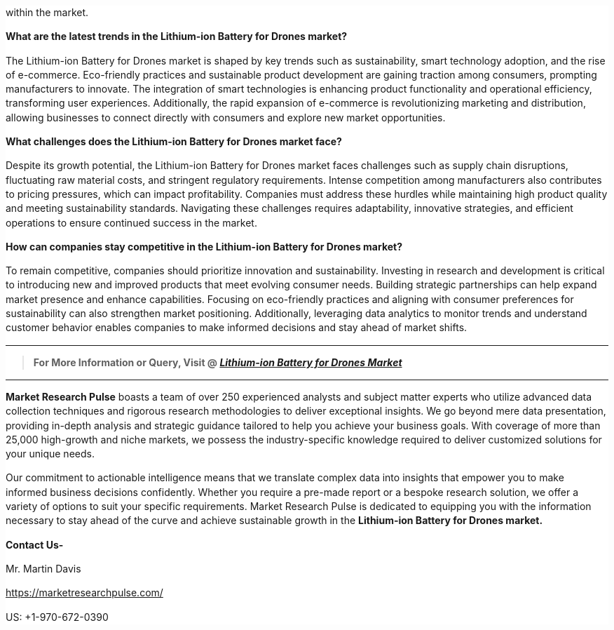 within the market.</p><p><strong>What are the latest trends in the Lithium-ion Battery for Drones market?</strong></p><p>The Lithium-ion Battery for Drones market is shaped by key trends such as sustainability, smart technology adoption, and the rise of e-commerce. Eco-friendly practices and sustainable product development are gaining traction among consumers, prompting manufacturers to innovate. The integration of smart technologies is enhancing product functionality and operational efficiency, transforming user experiences. Additionally, the rapid expansion of e-commerce is revolutionizing marketing and distribution, allowing businesses to connect directly with consumers and explore new market opportunities.</p><p><strong>What challenges does the Lithium-ion Battery for Drones market face?</strong></p><p>Despite its growth potential, the Lithium-ion Battery for Drones market faces challenges such as supply chain disruptions, fluctuating raw material costs, and stringent regulatory requirements. Intense competition among manufacturers also contributes to pricing pressures, which can impact profitability. Companies must address these hurdles while maintaining high product quality and meeting sustainability standards. Navigating these challenges requires adaptability, innovative strategies, and efficient operations to ensure continued success in the market.</p><p><strong>How can companies stay competitive in the Lithium-ion Battery for Drones market?</strong></p><p>To remain competitive, companies should prioritize innovation and sustainability. Investing in research and development is critical to introducing new and improved products that meet evolving consumer needs. Building strategic partnerships can help expand market presence and enhance capabilities. Focusing on eco-friendly practices and aligning with consumer preferences for sustainability can also strengthen market positioning. Additionally, leveraging data analytics to monitor trends and understand customer behavior enables companies to make informed decisions and stay ahead of market shifts.</p><hr /><blockquote><p><strong>For More Information or Query, Visit @&nbsp;<em><a href="https://marketresearchpulse.com/report/149155/lithium-ion-battery-for-drones-market?utm_source=Linkedin&utm_medium=0115">Lithium-ion Battery for Drones Market</a></em></strong></p></blockquote><hr /><p><strong>Market Research Pulse</strong> boasts a team of over 250 experienced analysts and subject matter experts who utilize advanced data collection techniques and rigorous research methodologies to deliver exceptional insights. We go beyond mere data presentation, providing in-depth analysis and strategic guidance tailored to help you achieve your business goals. With coverage of more than 25,000 high-growth and niche markets, we possess the industry-specific knowledge required to deliver customized solutions for your unique needs.</p><p>Our commitment to actionable intelligence means that we translate complex data into insights that empower you to make informed business decisions confidently. Whether you require a pre-made report or a bespoke research solution, we offer a variety of options to suit your specific requirements. Market Research Pulse is dedicated to equipping you with the information necessary to stay ahead of the curve and achieve sustainable growth in the <strong>Lithium-ion Battery for Drones market.</strong></p><p><strong>Contact Us-</strong></p><p>Mr. Martin Davis</p><p>https://marketresearchpulse.com/</p><p>US: +1-970-672-0390</p>
